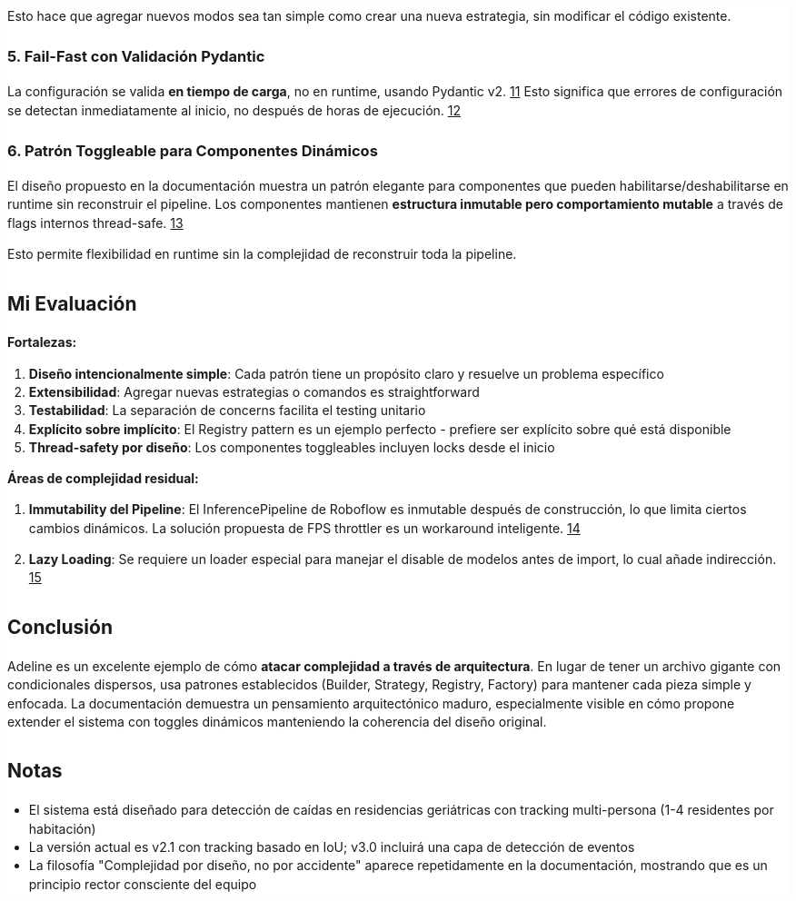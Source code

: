 Esto hace que agregar nuevos modos sea tan simple como crear una nueva estrategia, sin modificar el código existente.

### 5. **Fail-Fast con Validación Pydantic**

La configuración se valida **en tiempo de carga**, no en runtime, usando Pydantic v2. [11](#0-10)  Esto significa que errores de configuración se detectan inmediatamente al inicio, no después de horas de ejecución. [12](#0-11) 

### 6. **Patrón Toggleable para Componentes Dinámicos**

El diseño propuesto en la documentación muestra un patrón elegante para componentes que pueden habilitarse/deshabilitarse en runtime sin reconstruir el pipeline. Los componentes mantienen **estructura inmutable pero comportamiento mutable** a través de flags internos thread-safe. [13](#0-12) 

Esto permite flexibilidad en runtime sin la complejidad de reconstruir toda la pipeline.

## Mi Evaluación

**Fortalezas:**

1. **Diseño intencionalmente simple**: Cada patrón tiene un propósito claro y resuelve un problema específico
2. **Extensibilidad**: Agregar nuevas estrategias o comandos es straightforward
3. **Testabilidad**: La separación de concerns facilita el testing unitario
4. **Explícito sobre implícito**: El Registry pattern es un ejemplo perfecto - prefiere ser explícito sobre qué está disponible
5. **Thread-safety por diseño**: Los componentes toggleables incluyen locks desde el inicio

**Áreas de complejidad residual:**

1. **Immutability del Pipeline**: El InferencePipeline de Roboflow es inmutable después de construcción, lo que limita ciertos cambios dinámicos. La solución propuesta de FPS throttler es un workaround inteligente. [14](#0-13) 

2. **Lazy Loading**: Se requiere un loader especial para manejar el disable de modelos antes de import, lo cual añade indirección. [15](#0-14) 

## Conclusión

Adeline es un excelente ejemplo de cómo **atacar complejidad a través de arquitectura**. En lugar de tener un archivo gigante con condicionales dispersos, usa patrones establecidos (Builder, Strategy, Registry, Factory) para mantener cada pieza simple y enfocada. La documentación demuestra un pensamiento arquitectónico maduro, especialmente visible en cómo propone extender el sistema con toggles dinámicos manteniendo la coherencia del diseño original.

## Notas

- El sistema está diseñado para detección de caídas en residencias geriátricas con tracking multi-persona (1-4 residentes por habitación)
- La versión actual es v2.1 con tracking basado en IoU; v3.0 incluirá una capa de detección de eventos
- La filosofía "Complejidad por diseño, no por accidente" aparece repetidamente en la documentación, mostrando que es un principio rector consciente del equipo

